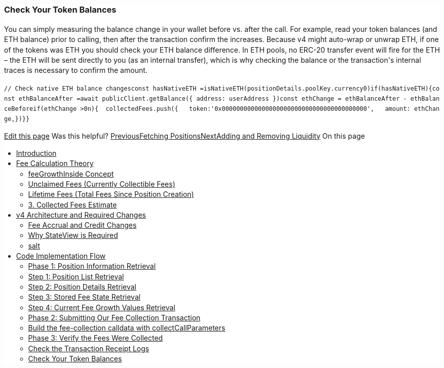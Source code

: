 ### Check Your Token Balances[​](https://docs.uniswap.org/sdk/v4/guides/liquidity/collect-fees#check-your-token-balances "Direct link to Check Your Token Balances")
You can simply measuring the balance change in your wallet before vs. after the call. For example, read your token balances (and ETH balance) prior to calling, then after the transaction confirm the increases. Because v4 might auto-wrap or unwrap ETH, if one of the tokens was ETH you should check your ETH balance difference. In ETH pools, no ERC-20 transfer event will fire for the ETH – the ETH will be sent directly to you (as an internal transfer), which is why checking the balance or the transaction's internal traces is necessary to confirm the amount.
```
// Check native ETH balance changesconst hasNativeETH =isNativeETH(positionDetails.poolKey.currency0)if(hasNativeETH){const ethBalanceAfter =await publicClient.getBalance({ address: userAddress })const ethChange = ethBalanceAfter - ethBalanceBeforeif(ethChange >0n){  collectedFees.push({   token:'0x0000000000000000000000000000000000000000',   amount: ethChange,})}}
```

[Edit this page](https://github.com/uniswap/uniswap-docs/tree/main/docs/sdk/v4/guides/liquidity/03-collecting-fees.md)
Was this helpful?
[PreviousFetching Positions](https://docs.uniswap.org/sdk/v4/guides/liquidity/position-fetching)[NextAdding and Removing Liquidity](https://docs.uniswap.org/sdk/v4/guides/liquidity/add-remove-liquidity)
On this page
  * [Introduction](https://docs.uniswap.org/sdk/v4/guides/liquidity/collect-fees#introduction)
  * [Fee Calculation Theory](https://docs.uniswap.org/sdk/v4/guides/liquidity/collect-fees#fee-calculation-theory)
    * [feeGrowthInside Concept](https://docs.uniswap.org/sdk/v4/guides/liquidity/collect-fees#feegrowthinside-concept)
    * [Unclaimed Fees (Currently Collectible Fees)](https://docs.uniswap.org/sdk/v4/guides/liquidity/collect-fees#unclaimed-fees-currently-collectible-fees)
    * [Lifetime Fees (Total Fees Since Position Creation)](https://docs.uniswap.org/sdk/v4/guides/liquidity/collect-fees#lifetime-fees-total-fees-since-position-creation)
    * [3. Collected Fees Estimate](https://docs.uniswap.org/sdk/v4/guides/liquidity/collect-fees#3-collected-fees-estimate)
  * [v4 Architecture and Required Changes](https://docs.uniswap.org/sdk/v4/guides/liquidity/collect-fees#v4-architecture-and-required-changes)
    * [Fee Accrual and Credit Changes](https://docs.uniswap.org/sdk/v4/guides/liquidity/collect-fees#fee-accrual-and-credit-changes)
    * [Why StateView is Required](https://docs.uniswap.org/sdk/v4/guides/liquidity/collect-fees#why-stateview-is-required)
    * [salt](https://docs.uniswap.org/sdk/v4/guides/liquidity/collect-fees#salt)
  * [Code Implementation Flow](https://docs.uniswap.org/sdk/v4/guides/liquidity/collect-fees#code-implementation-flow)
    * [Phase 1: Position Information Retrieval](https://docs.uniswap.org/sdk/v4/guides/liquidity/collect-fees#phase-1-position-information-retrieval)
    * [Step 1: Position List Retrieval](https://docs.uniswap.org/sdk/v4/guides/liquidity/collect-fees#step-1-position-list-retrieval)
    * [Step 2: Position Details Retrieval](https://docs.uniswap.org/sdk/v4/guides/liquidity/collect-fees#step-2-position-details-retrieval)
    * [Step 3: Stored Fee State Retrieval](https://docs.uniswap.org/sdk/v4/guides/liquidity/collect-fees#step-3-stored-fee-state-retrieval)
    * [Step 4: Current Fee Growth Values Retrieval](https://docs.uniswap.org/sdk/v4/guides/liquidity/collect-fees#step-4-current-fee-growth-values-retrieval)
    * [Phase 2: Submitting Our Fee Collection Transaction](https://docs.uniswap.org/sdk/v4/guides/liquidity/collect-fees#phase-2-submitting-our-fee-collection-transaction)
    * [Build the fee-collection calldata with collectCallParameters](https://docs.uniswap.org/sdk/v4/guides/liquidity/collect-fees#build-the-fee-collection-calldata-with-collectcallparameters)
    * [Phase 3: Verify the Fees Were Collected](https://docs.uniswap.org/sdk/v4/guides/liquidity/collect-fees#phase-3-verify-the-fees-were-collected)
    * [Check the Transaction Receipt Logs](https://docs.uniswap.org/sdk/v4/guides/liquidity/collect-fees#check-the-transaction-receipt-logs)
    * [Check Your Token Balances](https://docs.uniswap.org/sdk/v4/guides/liquidity/collect-fees#check-your-token-balances)
